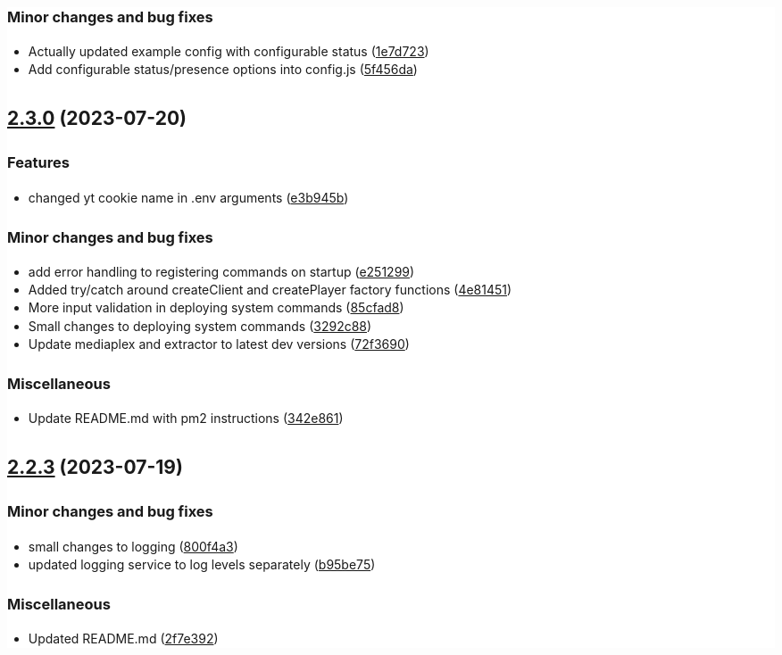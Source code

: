 
### Minor changes and bug fixes

* Actually updated example config with configurable status ([1e7d723](https://github.com/mariusbegby/cadence-discord-bot/commit/1e7d723aef2871fd23aa31ac05e78e94d40cb038))
* Add configurable status/presence options into config.js ([5f456da](https://github.com/mariusbegby/cadence-discord-bot/commit/5f456daf67b2f57330922bcd0123cfd8fa5ba007))

## [2.3.0](https://github.com/mariusbegby/cadence-discord-bot/compare/v2.2.3...v2.3.0) (2023-07-20)


### Features

* changed yt cookie name  in .env arguments ([e3b945b](https://github.com/mariusbegby/cadence-discord-bot/commit/e3b945bcecef1c11f2b6ebeda4696bfc34572673))


### Minor changes and bug fixes

* add error handling to registering commands on startup ([e251299](https://github.com/mariusbegby/cadence-discord-bot/commit/e251299c0c9f3f8b147a66843cb317fb3229bb4b))
* Added try/catch around createClient and createPlayer factory functions ([4e81451](https://github.com/mariusbegby/cadence-discord-bot/commit/4e8145151fe9b7595036ffcd849836c080c198b9))
* More input validation in deploying system commands ([85cfad8](https://github.com/mariusbegby/cadence-discord-bot/commit/85cfad8e51571eb05ee10ad06c7e94717d4fc80e))
* Small changes to deploying system commands ([3292c88](https://github.com/mariusbegby/cadence-discord-bot/commit/3292c889ec87a30fd5b3e557c8775cae604cae32))
* Update mediaplex and extractor to latest dev versions ([72f3690](https://github.com/mariusbegby/cadence-discord-bot/commit/72f3690bb3a354feba9d8c2f1404068b59ac62f4))


### Miscellaneous

* Update README.md with pm2 instructions ([342e861](https://github.com/mariusbegby/cadence-discord-bot/commit/342e86147a2a509ba097f358fe179716dd5fc461))

## [2.2.3](https://github.com/mariusbegby/cadence-discord-bot/compare/v2.2.2...v2.2.3) (2023-07-19)


### Minor changes and bug fixes

* small changes to logging ([800f4a3](https://github.com/mariusbegby/cadence-discord-bot/commit/800f4a30db32e3efe2c95489c66065cf0170f1b8))
* updated logging service to log levels separately ([b95be75](https://github.com/mariusbegby/cadence-discord-bot/commit/b95be75768ce41558010a3c0d7128c2bb2a12d40))


### Miscellaneous

* Updated README.md ([2f7e392](https://github.com/mariusbegby/cadence-discord-bot/commit/2f7e39236e8abb82f4edff9d2273da80f51e0565))
